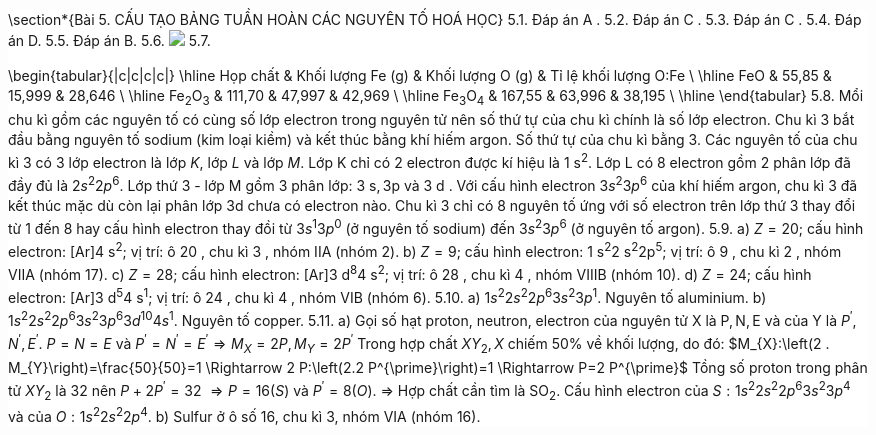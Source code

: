 \section*{Bài 5. CẤU TẠO BẢNG TUẦN HOÀN CÁC NGUYÊN TỐ HOÁ HỌC}
5.1. Đáp án A .
5.2. Đáp án C .
5.3. Đáp án C .
5.4. Đáp án D.
5.5. Đáp án B.
5.6.
![](https://cdn.mathpix.com/cropped/2025_10_23_57761e23b8c46a11c3efg-11.jpg?height=528&width=769&top_left_y=999&top_left_x=591)
5.7.

\begin{tabular}{|c|c|c|c|}
\hline Họp chất & Khối lượng Fe (g) & Khối lượng O (g) & Tỉ lệ khối lượng O:Fe \\
\hline FeO & 55,85 & 15,999 & 28,646 \\
\hline $\mathrm{Fe}_{2} \mathrm{O}_{3}$ & 111,70 & 47,997 & 42,969 \\
\hline $\mathrm{Fe}_{3} \mathrm{O}_{4}$ & 167,55 & 63,996 & 38,195 \\
\hline
\end{tabular}
5.8. Mổi chu kì gồm các nguyên tố có cùng số lớp electron trong nguyên tử nên số thứ tự của chu kì chính là số lớp electron. Chu kì 3 bắt đầu bằng nguyên tố sodium (kim loại kiềm) và kết thúc bằng khí hiếm argon. Số thứ tự của chu kì bằng 3. Các nguyên tố của chu kì 3 có 3 lớp electron là lớp $K$, lớp $L$ và lớp $M$. Lớp K chỉ có 2 electron được kí hiệu là $1 \mathrm{~s}^{2}$. Lớp L có 8 electron gồm 2 phân lớp đã đầy đủ là $2 s^{2} 2 p^{6}$. Lớp thứ 3 - lớp M gồm 3 phân lớp: $3 \mathrm{~s}, 3 \mathrm{p}$ và 3 d . Với cấu hình electron $3 s^{2} 3 p^{6}$ của khí hiếm argon, chu kì 3 đã kết thúc mặc dù còn lại phân lớp 3d chưa có electron nào. Chu kì 3 chỉ có 8 nguyên tố ứng với số electron trên lớp thứ 3 thay đổi từ 1 đến 8 hay cấu hình electron thay đồi từ $3 s^{1} 3 p^{0}$ (ở nguyên tố sodium) đến $3 s^{2} 3 p^{6}$ (ở nguyên tố argon).
5.9.
a) $Z=20$; cấu hình electron: $[\mathrm{Ar}] 4 \mathrm{~s}^{2}$; vị trí: ô 20 , chu kì 3 , nhóm IIA (nhóm 2).
b) $Z=9$; cấu hình electron: $1 \mathrm{~s}^{2} 2 \mathrm{~s}^{2} 2 \mathrm{p}^{5}$; vị trí: ô 9 , chu kì 2 , nhóm VIIA (nhóm 17).
c) $Z=28$; cấu hình electron: $[\mathrm{Ar}] 3 \mathrm{~d}^{8} 4 \mathrm{~s}^{2}$; vị trí: ô 28 , chu kì 4 , nhóm VIIIB (nhóm 10).
d) $Z=24$; cấu hình electron: $[\mathrm{Ar}] 3 \mathrm{~d}^{5} 4 \mathrm{~s}^{1}$; vị trí: ô 24 , chu kì 4 , nhóm VIB (nhóm 6).
5.10.
a) $1 s^{2} 2 s^{2} 2 p^{6} 3 s^{2} 3 p^{1}$. Nguyên tố aluminium.
b) $1 s^{2} 2 s^{2} 2 p^{6} 3 s^{2} 3 p^{6} 3 d^{10} 4 s^{1}$. Nguyên tố copper.
5.11.
a) Gọi số hạt proton, neutron, electron của nguyên tử X là $\mathrm{P}, \mathrm{N}, \mathrm{E}$ và của Y là $P^{\prime}, N^{\prime}, E^{\prime}$.
$P=N=E$ và $P^{\prime}=N^{\prime}=E^{\prime} \Rightarrow M_{X}=2 P, M_{Y}=2 P^{\prime}$
Trong hợp chất $X Y_{2}, X$ chiếm $50 \%$ về khối lượng, do đó:
$M_{X}:\left(2 . M_{Y}\right)=\frac{50}{50}=1 \Rightarrow 2 P:\left(2.2 P^{\prime}\right)=1 \Rightarrow P=2 P^{\prime}$
Tồng số proton trong phân tử $X Y_{2}$ là 32 nên $P+2 P^{\prime}=32$
$\Rightarrow P=16(S)$ và $P^{\prime}=8(O)$.
$\Rightarrow$ Hợp chất cần tìm là $\mathrm{SO}_{2}$.
Cấu hình electron của $S: 1 s^{2} 2 s^{2} 2 p^{6} 3 s^{2} 3 p^{4}$ và của $O: 1 s^{2} 2 s^{2} 2 p^{4}$.
b) Sulfur ở ô số 16, chu kì 3, nhóm VIA (nhóm 16).
